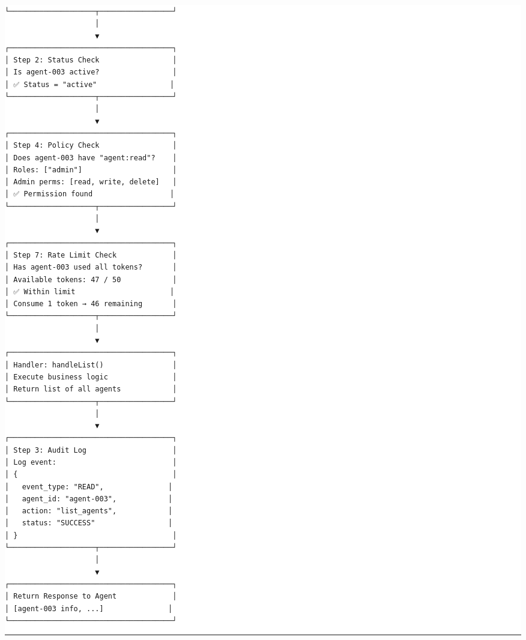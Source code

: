 ```
└────────────────────┬─────────────────┘
                     │
                     ▼
┌──────────────────────────────────────┐
│ Step 2: Status Check                 │
│ Is agent-003 active?                 │
│ ✅ Status = "active"                 │
└────────────────────┬─────────────────┘
                     │
                     ▼
┌──────────────────────────────────────┐
│ Step 4: Policy Check                 │
│ Does agent-003 have "agent:read"?    │
│ Roles: ["admin"]                     │
│ Admin perms: [read, write, delete]   │
│ ✅ Permission found                  │
└────────────────────┬─────────────────┘
                     │
                     ▼
┌──────────────────────────────────────┐
│ Step 7: Rate Limit Check             │
│ Has agent-003 used all tokens?       │
│ Available tokens: 47 / 50            │
│ ✅ Within limit                      │
│ Consume 1 token → 46 remaining       │
└────────────────────┬─────────────────┘
                     │
                     ▼
┌──────────────────────────────────────┐
│ Handler: handleList()                │
│ Execute business logic               │
│ Return list of all agents            │
└────────────────────┬─────────────────┘
                     │
                     ▼
┌──────────────────────────────────────┐
│ Step 3: Audit Log                    │
│ Log event:                           │
│ {                                    │
│   event_type: "READ",               │
│   agent_id: "agent-003",            │
│   action: "list_agents",            │
│   status: "SUCCESS"                 │
│ }                                    │
└────────────────────┬─────────────────┘
                     │
                     ▼
┌──────────────────────────────────────┐
│ Return Response to Agent             │
│ [agent-003 info, ...]               │
└──────────────────────────────────────┘
```

---